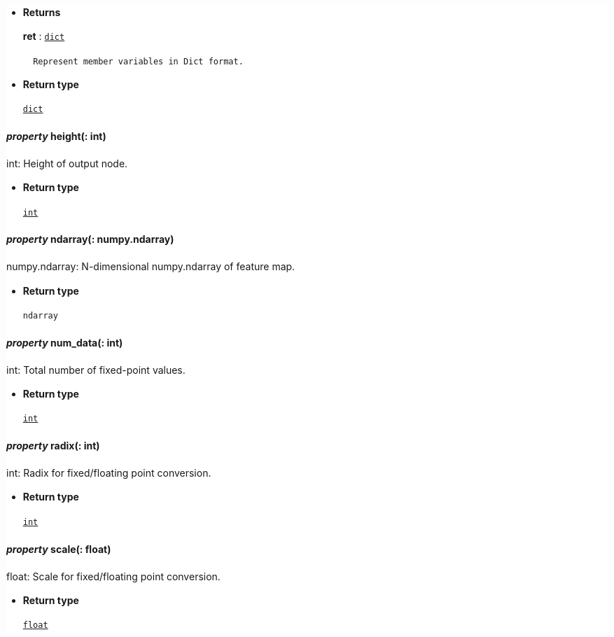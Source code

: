 
* **Returns**

    **ret** : [`dict`](https://docs.python.org/3/library/stdtypes.html#dict)

        Represent member variables in Dict format.




* **Return type**

    [`dict`](https://docs.python.org/3/library/stdtypes.html#dict)



#### **_property_** height(: int)
int: Height of output node.



* **Return type**

    [`int`](https://docs.python.org/3/library/functions.html#int)



#### **_property_** ndarray(: numpy.ndarray)
numpy.ndarray: N-dimensional numpy.ndarray of feature map.



* **Return type**

    `ndarray`



#### **_property_** num_data(: int)
int: Total number of fixed-point values.



* **Return type**

    [`int`](https://docs.python.org/3/library/functions.html#int)



#### **_property_** radix(: int)
int: Radix for fixed/floating point conversion.



* **Return type**

    [`int`](https://docs.python.org/3/library/functions.html#int)



#### **_property_** scale(: float)
float: Scale for fixed/floating point conversion.



* **Return type**

    [`float`](https://docs.python.org/3/library/functions.html#float)
